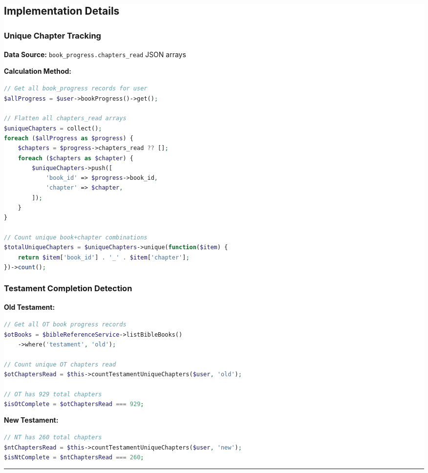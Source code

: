 
## Implementation Details

### Unique Chapter Tracking

**Data Source:** `book_progress.chapters_read` JSON arrays

**Calculation Method:**
```php
// Get all book_progress records for user
$allProgress = $user->bookProgress()->get();

// Flatten all chapters_read arrays
$uniqueChapters = collect();
foreach ($allProgress as $progress) {
    $chapters = $progress->chapters_read ?? [];
    foreach ($chapters as $chapter) {
        $uniqueChapters->push([
            'book_id' => $progress->book_id,
            'chapter' => $chapter,
        ]);
    }
}

// Count unique book+chapter combinations
$totalUniqueChapters = $uniqueChapters->unique(function($item) {
    return $item['book_id'] . '_' . $item['chapter'];
})->count();
```

### Testament Completion Detection

**Old Testament:**
```php
// Get all OT book progress records
$otBooks = $bibleReferenceService->listBibleBooks()
    ->where('testament', 'old');

// Count unique OT chapters read
$otChaptersRead = $this->countTestamentUniqueChapters($user, 'old');

// OT has 929 total chapters
$isOtComplete = $otChaptersRead === 929;
```

**New Testament:**
```php
// NT has 260 total chapters
$ntChaptersRead = $this->countTestamentUniqueChapters($user, 'new');
$isNtComplete = $ntChaptersRead === 260;
```

---

